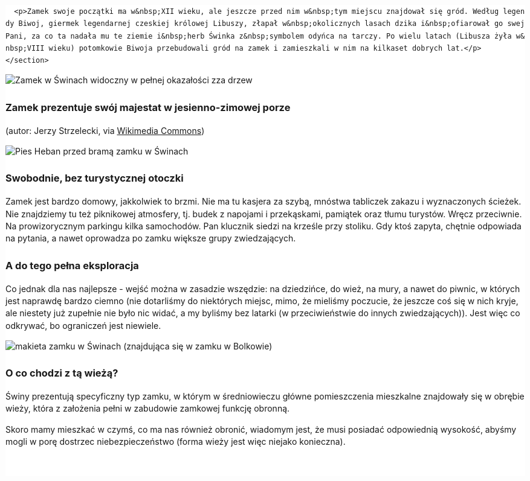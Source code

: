       <p>Zamek swoje początki ma w&nbsp;XII wieku, ale jeszcze przed nim w&nbsp;tym miejscu znajdował się gród. Według legendy Biwoj, giermek legendarnej czeskiej królowej Libuszy, złapał w&nbsp;okolicznych lasach dzika i&nbsp;ofiarował go swej Pani, za co ta nadała mu te ziemie i&nbsp;herb Świnka z&nbsp;symbolem odyńca na tarczy. Po wielu latach (Libusza żyła w&nbsp;VIII wieku) potomkowie Biwoja przebudowali gród na zamek i zamieszkali w nim na kilkaset dobrych lat.</p>
    </section>
  </div>
</section>
<section class="post-section">
  <div class="post-section-photo mod-border">
    <img src="{{ '/assets/images/posts/2017/1200px-Swiny4b.jpg' | relative_url }}" alt="Zamek w&nbsp;Świnach widoczny w&nbsp;pełnej okazałości zza drzew">
  </div>
  <div class="post-section-wrapper">
    <section class="post-section-content mod-single">
      <h1>Zamek prezentuje swój majestat w&nbsp;jesienno-zimowej porze</h1>
      <p>(autor: Jerzy Strzelecki, via <a href="//commons.wikimedia.org/wiki/File%3ASwiny4b.jpg" target="_blank">Wikimedia Commons</a>)</p></section>
  </div>
</section>
<section class="post-section">
  <div class="post-section-photo mod-border">
    <img src="{{ '/assets/images/posts/2017/Swiny-19.jpg' | relative_url }}" alt="Pies Heban przed bramą zamku w&nbsp;Świnach">
  </div>
  <div class="post-section-wrapper">
    <section class="post-section-content">
      <h1>Swobodnie, bez turystycznej otoczki</h1>
      <p>Zamek jest bardzo domowy, jakkolwiek to brzmi. Nie ma tu kasjera za szybą, mnóstwa tabliczek zakazu i&nbsp;wyznaczonych ścieżek. Nie znajdziemy tu też piknikowej atmosfery, tj. budek z&nbsp;napojami i&nbsp;przekąskami, pamiątek oraz tłumu turystów. Wręcz przeciwnie. Na prowizorycznym parkingu kilka samochodów. Pan klucznik siedzi na krześle przy stoliku. Gdy ktoś zapyta, chętnie odpowiada na pytania, a&nbsp;nawet oprowadza po zamku większe grupy zwiedzających.</p>
    </section>
    <section class="post-section-content">
      <h1>A do tego pełna eksploracja</h1>
      <p>Co jednak dla nas najlepsze - wejść można w&nbsp;zasadzie wszędzie: na dziedzińce, do wież, na mury, a&nbsp;nawet do piwnic, w&nbsp;których jest naprawdę bardzo ciemno (nie dotarliśmy do niektórych miejsc, mimo, że mieliśmy poczucie, że jeszcze coś się w nich kryje, ale niestety już zupełnie nie było nic widać, a&nbsp;my byliśmy bez latarki (w przeciwieństwie do innych zwiedzających)). Jest więc co odkrywać, bo ograniczeń jest niewiele.</p>
    </section>
  </div>
</section>
<section class="post-section">
  <div class="post-section-photo">
    <img src="{{ '/assets/images/posts/2017/Świny_zamek-16.jpg' | relative_url }}" alt="makieta zamku w&nbsp;Świnach (znajdująca się&nbsp;w zamku w&nbsp;Bolkowie)">
  </div>
  <div class="post-section-wrapper">
    <section class="post-section-content">
      <h1>O co chodzi z&nbsp;tą wieżą?</h1>
      <p>Świny prezentują specyficzny typ zamku, w&nbsp;którym w&nbsp;średniowieczu główne pomieszczenia mieszkalne znajdowały się w&nbsp;obrębie wieży, która z&nbsp;założenia pełni w&nbsp;zabudowie zamkowej funkcję obronną.</p><p>Skoro mamy mieszkać w&nbsp;czymś, co ma nas również obronić, wiadomym jest, że musi posiadać odpowiednią wysokość, abyśmy mogli w&nbsp;porę dostrzec niebezpieczeństwo (forma wieży jest więc niejako konieczna).</p>
    </section>
    <section class="post-section-content">
      <h1><br></h1>